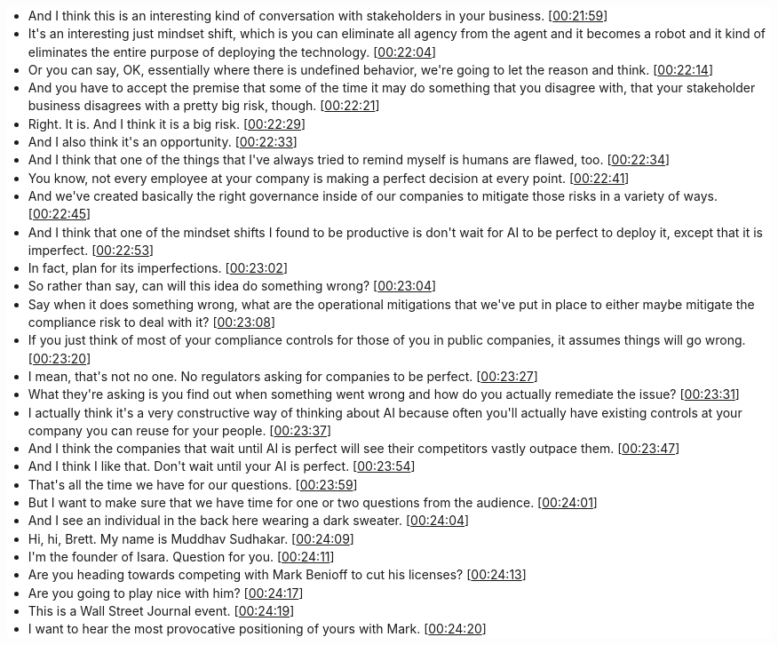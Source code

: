 *  And I think this is an interesting kind of conversation with stakeholders in your business. [[00:21:59](https://www.youtube.com/watch?v=lOnyZcePTBI&t=1319.3999999999999s)]
*  It's an interesting just mindset shift, which is you can eliminate all agency from the agent and it becomes a robot and it kind of eliminates the entire purpose of deploying the technology. [[00:22:04](https://www.youtube.com/watch?v=lOnyZcePTBI&t=1324.2s)]
*  Or you can say, OK, essentially where there is undefined behavior, we're going to let the reason and think. [[00:22:14](https://www.youtube.com/watch?v=lOnyZcePTBI&t=1334.1s)]
*  And you have to accept the premise that some of the time it may do something that you disagree with, that your stakeholder business disagrees with a pretty big risk, though. [[00:22:21](https://www.youtube.com/watch?v=lOnyZcePTBI&t=1341.1s)]
*  Right. It is. And I think it is a big risk. [[00:22:29](https://www.youtube.com/watch?v=lOnyZcePTBI&t=1349.8s)]
*  And I also think it's an opportunity. [[00:22:33](https://www.youtube.com/watch?v=lOnyZcePTBI&t=1353.1s)]
*  And I think that one of the things that I've always tried to remind myself is humans are flawed, too. [[00:22:34](https://www.youtube.com/watch?v=lOnyZcePTBI&t=1354.6s)]
*  You know, not every employee at your company is making a perfect decision at every point. [[00:22:41](https://www.youtube.com/watch?v=lOnyZcePTBI&t=1361.4s)]
*  And we've created basically the right governance inside of our companies to mitigate those risks in a variety of ways. [[00:22:45](https://www.youtube.com/watch?v=lOnyZcePTBI&t=1365.8000000000002s)]
*  And I think that one of the mindset shifts I found to be productive is don't wait for AI to be perfect to deploy it, except that it is imperfect. [[00:22:53](https://www.youtube.com/watch?v=lOnyZcePTBI&t=1373.3000000000002s)]
*  In fact, plan for its imperfections. [[00:23:02](https://www.youtube.com/watch?v=lOnyZcePTBI&t=1382.3000000000002s)]
*  So rather than say, can will this idea do something wrong? [[00:23:04](https://www.youtube.com/watch?v=lOnyZcePTBI&t=1384.8s)]
*  Say when it does something wrong, what are the operational mitigations that we've put in place to either maybe mitigate the compliance risk to deal with it? [[00:23:08](https://www.youtube.com/watch?v=lOnyZcePTBI&t=1388.5s)]
*  If you just think of most of your compliance controls for those of you in public companies, it assumes things will go wrong. [[00:23:20](https://www.youtube.com/watch?v=lOnyZcePTBI&t=1400.6000000000001s)]
*  I mean, that's not no one. No regulators asking for companies to be perfect. [[00:23:27](https://www.youtube.com/watch?v=lOnyZcePTBI&t=1407.6000000000001s)]
*  What they're asking is you find out when something went wrong and how do you actually remediate the issue? [[00:23:31](https://www.youtube.com/watch?v=lOnyZcePTBI&t=1411.6999999999998s)]
*  I actually think it's a very constructive way of thinking about AI because often you'll actually have existing controls at your company you can reuse for your people. [[00:23:37](https://www.youtube.com/watch?v=lOnyZcePTBI&t=1417.6999999999998s)]
*  And I think the companies that wait until AI is perfect will see their competitors vastly outpace them. [[00:23:47](https://www.youtube.com/watch?v=lOnyZcePTBI&t=1427.8999999999999s)]
*  And I think I like that. Don't wait until your AI is perfect. [[00:23:54](https://www.youtube.com/watch?v=lOnyZcePTBI&t=1434.8s)]
*  That's all the time we have for our questions. [[00:23:59](https://www.youtube.com/watch?v=lOnyZcePTBI&t=1439.1999999999998s)]
*  But I want to make sure that we have time for one or two questions from the audience. [[00:24:01](https://www.youtube.com/watch?v=lOnyZcePTBI&t=1441.3999999999999s)]
*  And I see an individual in the back here wearing a dark sweater. [[00:24:04](https://www.youtube.com/watch?v=lOnyZcePTBI&t=1444.3999999999999s)]
*  Hi, hi, Brett. My name is Muddhav Sudhakar. [[00:24:09](https://www.youtube.com/watch?v=lOnyZcePTBI&t=1449.1999999999998s)]
*  I'm the founder of Isara. Question for you. [[00:24:11](https://www.youtube.com/watch?v=lOnyZcePTBI&t=1451.5s)]
*  Are you heading towards competing with Mark Benioff to cut his licenses? [[00:24:13](https://www.youtube.com/watch?v=lOnyZcePTBI&t=1453.6s)]
*  Are you going to play nice with him? [[00:24:17](https://www.youtube.com/watch?v=lOnyZcePTBI&t=1457.8s)]
*  This is a Wall Street Journal event. [[00:24:19](https://www.youtube.com/watch?v=lOnyZcePTBI&t=1459.3999999999999s)]
*  I want to hear the most provocative positioning of yours with Mark. [[00:24:20](https://www.youtube.com/watch?v=lOnyZcePTBI&t=1460.8999999999999s)]